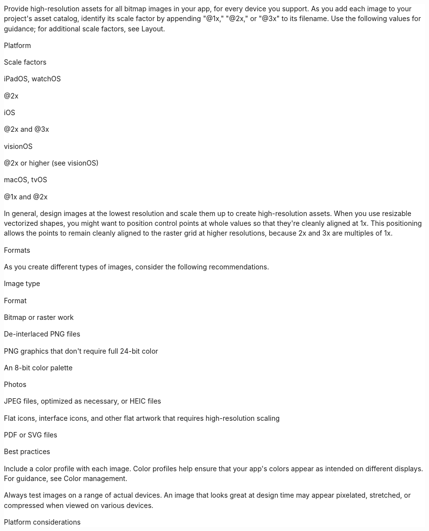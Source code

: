 Provide high-resolution assets for all bitmap images in your app, for every device you support. As you add each image to your project's asset catalog, identify its scale factor by appending "@1x," "@2x," or "@3x" to its filename. Use the following values for guidance; for additional scale factors, see Layout.

Platform

Scale factors

iPadOS, watchOS

@2x

iOS

@2x and @3x

visionOS

@2x or higher (see visionOS)

macOS, tvOS

@1x and @2x

In general, design images at the lowest resolution and scale them up to create high-resolution assets. When you use resizable vectorized shapes, you might want to position control points at whole values so that they're cleanly aligned at 1x. This positioning allows the points to remain cleanly aligned to the raster grid at higher resolutions, because 2x and 3x are multiples of 1x.

Formats

As you create different types of images, consider the following recommendations.

Image type

Format

Bitmap or raster work

De-interlaced PNG files

PNG graphics that don't require full 24-bit color

An 8-bit color palette

Photos

JPEG files, optimized as necessary, or HEIC files

Flat icons, interface icons, and other flat artwork that requires high-resolution scaling

PDF or SVG files

Best practices

Include a color profile with each image. Color profiles help ensure that your app's colors appear as intended on different displays. For guidance, see Color management.

Always test images on a range of actual devices. An image that looks great at design time may appear pixelated, stretched, or compressed when viewed on various devices.

Platform considerations
